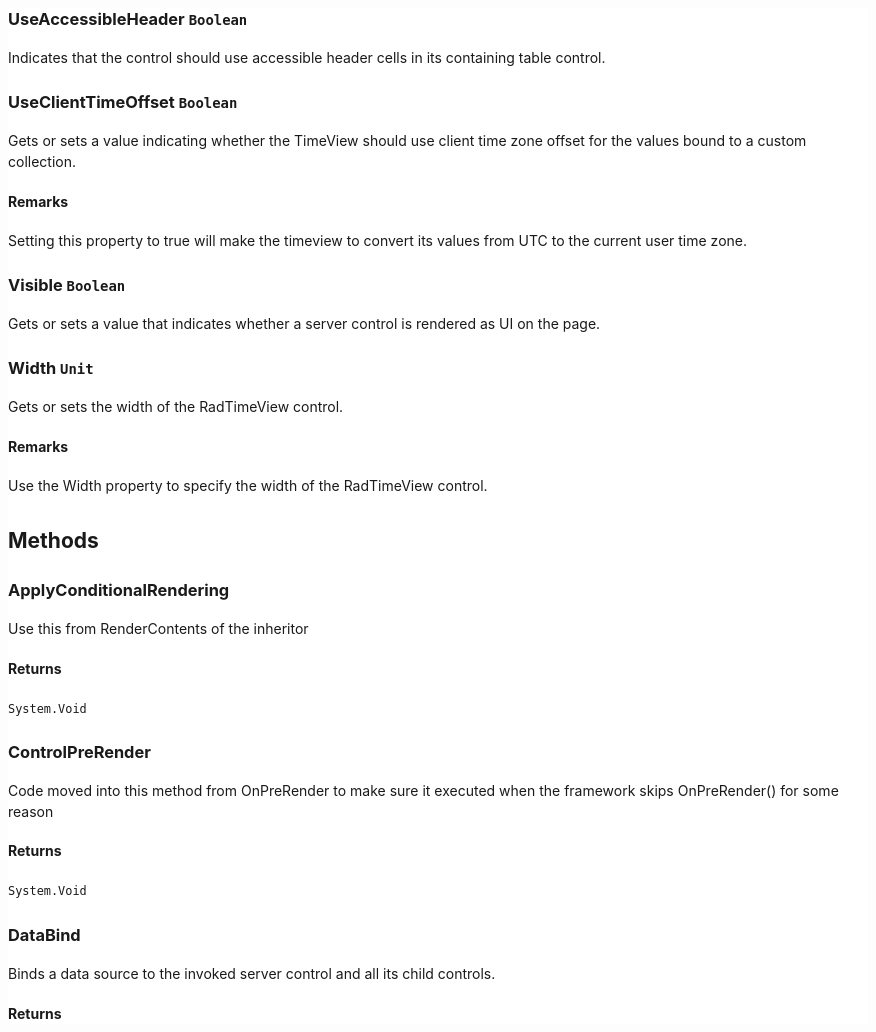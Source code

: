###  UseAccessibleHeader `Boolean`

Indicates that the control should use accessible header cells in its containing
            table control.

###  UseClientTimeOffset `Boolean`

Gets or sets a value indicating whether the TimeView should use client time zone offset for the values bound to a custom collection.

#### Remarks
Setting this property to true will make the timeview to convert its values from UTC to the current user time zone.

###  Visible `Boolean`

Gets or sets a value that indicates whether a server control is rendered
            as UI on the page.

###  Width `Unit`

Gets or sets the width of the RadTimeView control.

#### Remarks
Use the Width property to specify the width of the
            RadTimeView control.

## Methods

###  ApplyConditionalRendering

Use this from RenderContents of the inheritor

#### Returns

`System.Void` 

###  ControlPreRender

Code moved into this method from OnPreRender to make sure it executed when the framework skips OnPreRender() for some reason

#### Returns

`System.Void` 

###  DataBind

Binds a data source to the invoked server control and all its child
            controls.

#### Returns
